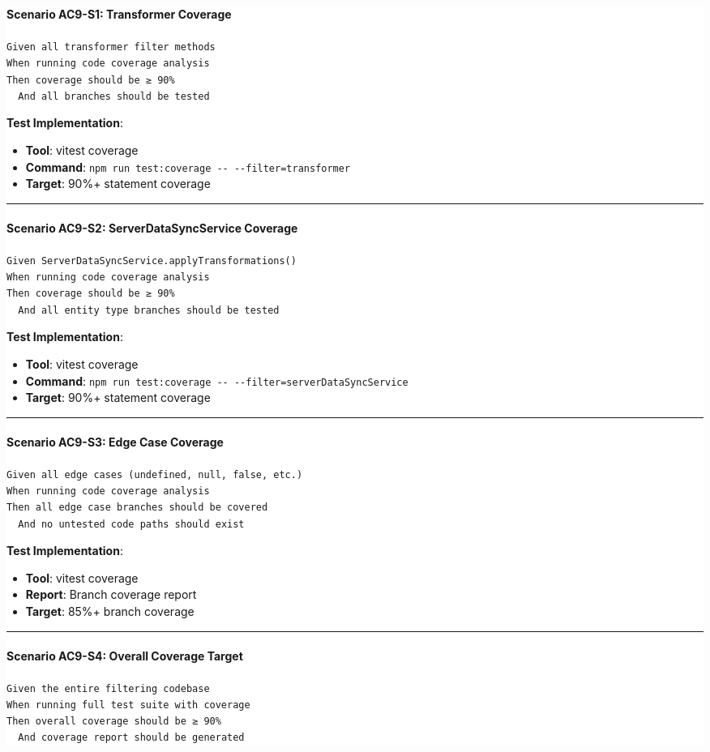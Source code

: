 #### Scenario AC9-S1: Transformer Coverage

```gherkin
Given all transformer filter methods
When running code coverage analysis
Then coverage should be ≥ 90%
  And all branches should be tested
```

**Test Implementation**:
- **Tool**: vitest coverage
- **Command**: `npm run test:coverage -- --filter=transformer`
- **Target**: 90%+ statement coverage

---

#### Scenario AC9-S2: ServerDataSyncService Coverage

```gherkin
Given ServerDataSyncService.applyTransformations()
When running code coverage analysis
Then coverage should be ≥ 90%
  And all entity type branches should be tested
```

**Test Implementation**:
- **Tool**: vitest coverage
- **Command**: `npm run test:coverage -- --filter=serverDataSyncService`
- **Target**: 90%+ statement coverage

---

#### Scenario AC9-S3: Edge Case Coverage

```gherkin
Given all edge cases (undefined, null, false, etc.)
When running code coverage analysis
Then all edge case branches should be covered
  And no untested code paths should exist
```

**Test Implementation**:
- **Tool**: vitest coverage
- **Report**: Branch coverage report
- **Target**: 85%+ branch coverage

---

#### Scenario AC9-S4: Overall Coverage Target

```gherkin
Given the entire filtering codebase
When running full test suite with coverage
Then overall coverage should be ≥ 90%
  And coverage report should be generated
```
